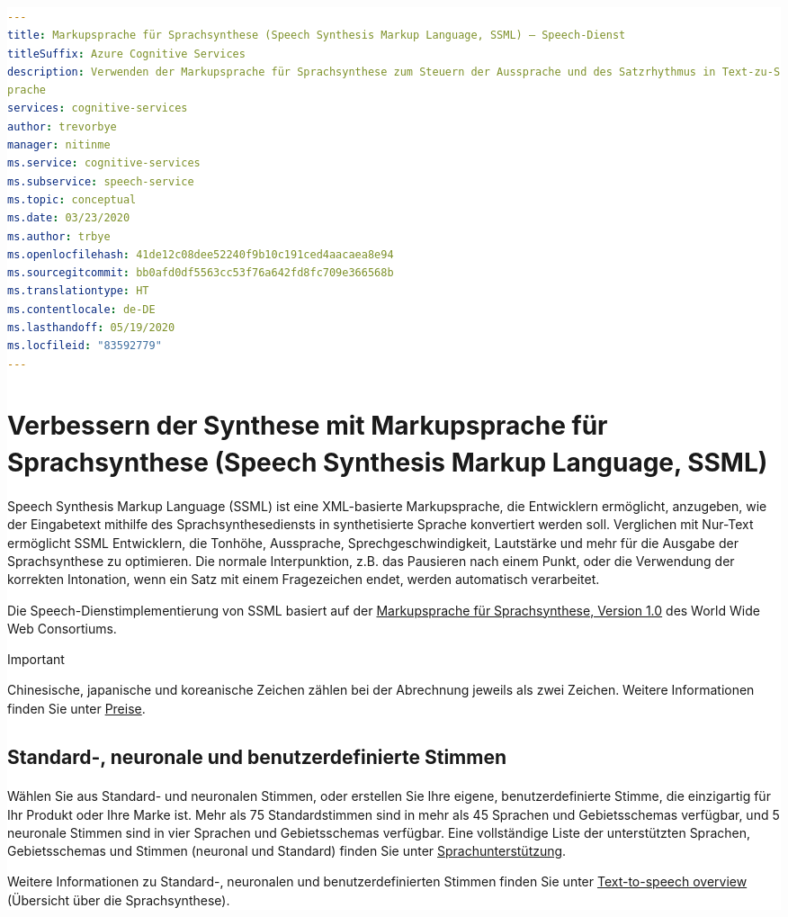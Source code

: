 ```yaml
---
title: Markupsprache für Sprachsynthese (Speech Synthesis Markup Language, SSML) – Speech-Dienst
titleSuffix: Azure Cognitive Services
description: Verwenden der Markupsprache für Sprachsynthese zum Steuern der Aussprache und des Satzrhythmus in Text-zu-Sprache
services: cognitive-services
author: trevorbye
manager: nitinme
ms.service: cognitive-services
ms.subservice: speech-service
ms.topic: conceptual
ms.date: 03/23/2020
ms.author: trbye
ms.openlocfilehash: 41de12c08dee52240f9b10c191ced4aacaea8e94
ms.sourcegitcommit: bb0afd0df5563cc53f76a642fd8fc709e366568b
ms.translationtype: HT
ms.contentlocale: de-DE
ms.lasthandoff: 05/19/2020
ms.locfileid: "83592779"
---
```

# <a name="improve-synthesis-with-speech-synthesis-markup-language-ssml"></a>Verbessern der Synthese mit Markupsprache für Sprachsynthese (Speech Synthesis Markup Language, SSML)

Speech Synthesis Markup Language (SSML) ist eine XML-basierte Markupsprache, die Entwicklern ermöglicht, anzugeben, wie der Eingabetext mithilfe des Sprachsynthesediensts in synthetisierte Sprache konvertiert werden soll. Verglichen mit Nur-Text ermöglicht SSML Entwicklern, die Tonhöhe, Aussprache, Sprechgeschwindigkeit, Lautstärke und mehr für die Ausgabe der Sprachsynthese zu optimieren. Die normale Interpunktion, z.B. das Pausieren nach einem Punkt, oder die Verwendung der korrekten Intonation, wenn ein Satz mit einem Fragezeichen endet, werden automatisch verarbeitet.

Die Speech-Dienstimplementierung von SSML basiert auf der [Markupsprache für Sprachsynthese, Version 1.0](https://www.w3.org/TR/speech-synthesis) des World Wide Web Consortiums.

> [!IMPORTANT]
> Chinesische, japanische und koreanische Zeichen zählen bei der Abrechnung jeweils als zwei Zeichen. Weitere Informationen finden Sie unter [Preise](https://azure.microsoft.com/pricing/details/cognitive-services/speech-services/).

## <a name="standard-neural-and-custom-voices"></a>Standard-, neuronale und benutzerdefinierte Stimmen

Wählen Sie aus Standard- und neuronalen Stimmen, oder erstellen Sie Ihre eigene, benutzerdefinierte Stimme, die einzigartig für Ihr Produkt oder Ihre Marke ist. Mehr als 75 Standardstimmen sind in mehr als 45 Sprachen und Gebietsschemas verfügbar, und 5 neuronale Stimmen sind in vier Sprachen und Gebietsschemas verfügbar. Eine vollständige Liste der unterstützten Sprachen, Gebietsschemas und Stimmen (neuronal und Standard) finden Sie unter [Sprachunterstützung](language-support.md).

Weitere Informationen zu Standard-, neuronalen und benutzerdefinierten Stimmen finden Sie unter [Text-to-speech overview](text-to-speech.md) (Übersicht über die Sprachsynthese).
